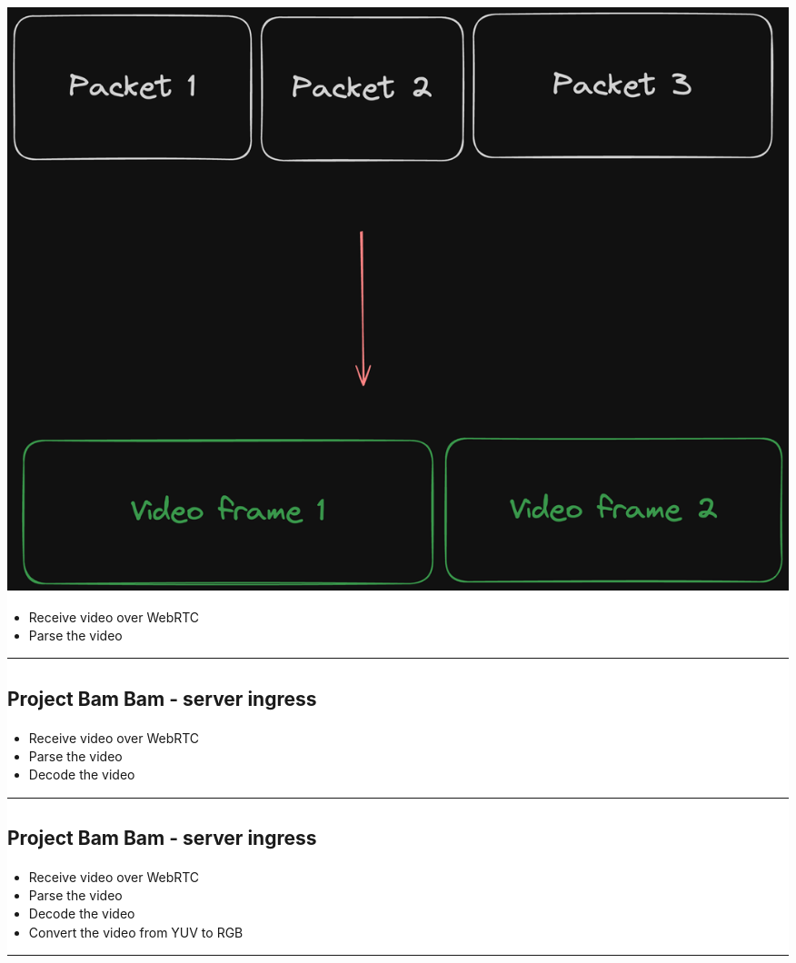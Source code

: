 ![bg right 100%](images/parsing.excalidraw.png)

- Receive video over WebRTC
- Parse the video

---

## Project Bam Bam - server ingress

- Receive video over WebRTC
- Parse the video
- Decode the video

---

## Project Bam Bam - server ingress

- Receive video over WebRTC
- Parse the video
- Decode the video
- Convert the video from YUV to RGB

---